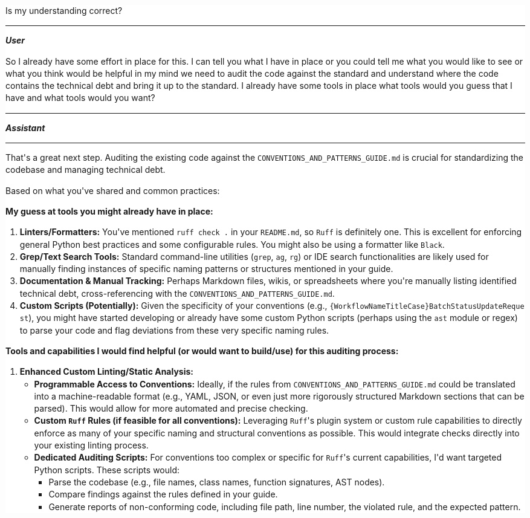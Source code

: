 Is my understanding correct?

---

_**User**_

So I already have some effort in place for this. I can tell you what I have in place or you could tell me what you would like to see or what you think would be helpful in my mind we need to audit the code against the standard and understand where the code contains the technical debt and bring it up to the standard. I already have some tools in place what tools would you guess that I have and what tools would you want?

---

_**Assistant**_



---

That's a great next step. Auditing the existing code against the `CONVENTIONS_AND_PATTERNS_GUIDE.md` is crucial for standardizing the codebase and managing technical debt.

Based on what you've shared and common practices:

**My guess at tools you might already have in place:**

1.  **Linters/Formatters:** You've mentioned `ruff check .` in your `README.md`, so `Ruff` is definitely one. This is excellent for enforcing general Python best practices and some configurable rules. You might also be using a formatter like `Black`.
2.  **Grep/Text Search Tools:** Standard command-line utilities (`grep`, `ag`, `rg`) or IDE search functionalities are likely used for manually finding instances of specific naming patterns or structures mentioned in your guide.
3.  **Documentation & Manual Tracking:** Perhaps Markdown files, wikis, or spreadsheets where you're manually listing identified technical debt, cross-referencing with the `CONVENTIONS_AND_PATTERNS_GUIDE.md`.
4.  **Custom Scripts (Potentially):** Given the specificity of your conventions (e.g., `{WorkflowNameTitleCase}BatchStatusUpdateRequest`), you might have started developing or already have some custom Python scripts (perhaps using the `ast` module or regex) to parse your code and flag deviations from these very specific naming rules.

**Tools and capabilities I would find helpful (or would want to build/use) for this auditing process:**

1.  **Enhanced Custom Linting/Static Analysis:**
    *   **Programmable Access to Conventions:** Ideally, if the rules from `CONVENTIONS_AND_PATTERNS_GUIDE.md` could be translated into a machine-readable format (e.g., YAML, JSON, or even just more rigorously structured Markdown sections that can be parsed). This would allow for more automated and precise checking.
    *   **Custom `Ruff` Rules (if feasible for all conventions):** Leveraging `Ruff`'s plugin system or custom rule capabilities to directly enforce as many of your specific naming and structural conventions as possible. This would integrate checks directly into your existing linting process.
    *   **Dedicated Auditing Scripts:** For conventions too complex or specific for `Ruff`'s current capabilities, I'd want targeted Python scripts. These scripts would:
        *   Parse the codebase (e.g., file names, class names, function signatures, AST nodes).
        *   Compare findings against the rules defined in your guide.
        *   Generate reports of non-conforming code, including file path, line number, the violated rule, and the expected pattern.

